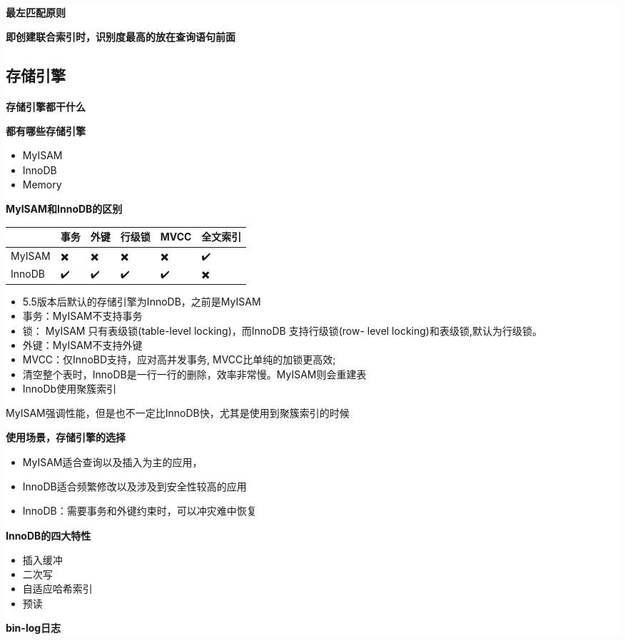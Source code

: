 

**最左匹配原则**

**即创建联合索引时，识别度最高的放在查询语句前面**



## 存储引擎



**存储引擎都干什么**



**都有哪些存储引擎**

* MyISAM
* InnoDB
* Memory



**MyISAM和InnoDB的区别**

|        | 事务                     | 外键                     | 行级锁                   | MVCC                     | 全文索引                 |
| ------ | ------------------------ | ------------------------ | ------------------------ | ------------------------ | ------------------------ |
| MyISAM | :heavy_multiplication_x: | :heavy_multiplication_x: | :heavy_multiplication_x: | :heavy_multiplication_x: | :heavy_check_mark:       |
| InnoDB | :heavy_check_mark:       | :heavy_check_mark:       | :heavy_check_mark:       | :heavy_check_mark:       | :heavy_multiplication_x: |

* 5.5版本后默认的存储引擎为InnoDB，之前是MyISAM
* 事务：MyISAM不支持事务
* 锁： MyISAM 只有表级锁(table-level locking)，而InnoDB 支持行级锁(row- level locking)和表级锁,默认为行级锁。
* 外键：MyISAM不支持外键
* MVCC：仅InnoBD支持，应对高并发事务, MVCC比单纯的加锁更高效;
* 清空整个表时，InnoDB是一行一行的删除，效率非常慢。MyISAM则会重建表
* InnoDb使用聚簇索引

MyISAM强调性能，但是也不一定比InnoDB快，尤其是使用到聚簇索引的时候



**使用场景，存储引擎的选择**

* MyISAM适合查询以及插入为主的应用，
* InnoDB适合频繁修改以及涉及到安全性较高的应用

* InnoDB：需要事务和外键约束时，可以冲灾难中恢复



**InnoDB的四大特性**

* 插入缓冲
* 二次写
* 自适应哈希索引
* 预读





**bin-log日志**
